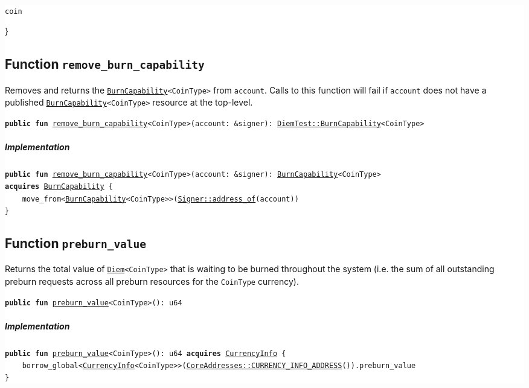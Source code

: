     coin
}
</code></pre>



<a name="0x1_DiemTest_remove_burn_capability"></a>

## Function `remove_burn_capability`

Removes and returns the <code><a href="DiemTest.md#0x1_DiemTest_BurnCapability">BurnCapability</a>&lt;CoinType&gt;</code> from <code>account</code>.
Calls to this function will fail if <code>account</code> does  not have a
published <code><a href="DiemTest.md#0x1_DiemTest_BurnCapability">BurnCapability</a>&lt;CoinType&gt;</code> resource at the top-level.


<pre><code><b>public</b> <b>fun</b> <a href="DiemTest.md#0x1_DiemTest_remove_burn_capability">remove_burn_capability</a>&lt;CoinType&gt;(account: &signer): <a href="DiemTest.md#0x1_DiemTest_BurnCapability">DiemTest::BurnCapability</a>&lt;CoinType&gt;
</code></pre>



##### Implementation


<pre><code><b>public</b> <b>fun</b> <a href="DiemTest.md#0x1_DiemTest_remove_burn_capability">remove_burn_capability</a>&lt;CoinType&gt;(account: &signer): <a href="DiemTest.md#0x1_DiemTest_BurnCapability">BurnCapability</a>&lt;CoinType&gt;
<b>acquires</b> <a href="DiemTest.md#0x1_DiemTest_BurnCapability">BurnCapability</a> {
    move_from&lt;<a href="DiemTest.md#0x1_DiemTest_BurnCapability">BurnCapability</a>&lt;CoinType&gt;&gt;(<a href="_address_of">Signer::address_of</a>(account))
}
</code></pre>



<a name="0x1_DiemTest_preburn_value"></a>

## Function `preburn_value`

Returns the total value of <code><a href="DiemTest.md#0x1_DiemTest_Diem">Diem</a>&lt;CoinType&gt;</code> that is waiting to be
burned throughout the system (i.e. the sum of all outstanding
preburn requests across all preburn resources for the <code>CoinType</code>
currency).


<pre><code><b>public</b> <b>fun</b> <a href="DiemTest.md#0x1_DiemTest_preburn_value">preburn_value</a>&lt;CoinType&gt;(): u64
</code></pre>



##### Implementation


<pre><code><b>public</b> <b>fun</b> <a href="DiemTest.md#0x1_DiemTest_preburn_value">preburn_value</a>&lt;CoinType&gt;(): u64 <b>acquires</b> <a href="DiemTest.md#0x1_DiemTest_CurrencyInfo">CurrencyInfo</a> {
    borrow_global&lt;<a href="DiemTest.md#0x1_DiemTest_CurrencyInfo">CurrencyInfo</a>&lt;CoinType&gt;&gt;(<a href="_CURRENCY_INFO_ADDRESS">CoreAddresses::CURRENCY_INFO_ADDRESS</a>()).preburn_value
}
</code></pre>
